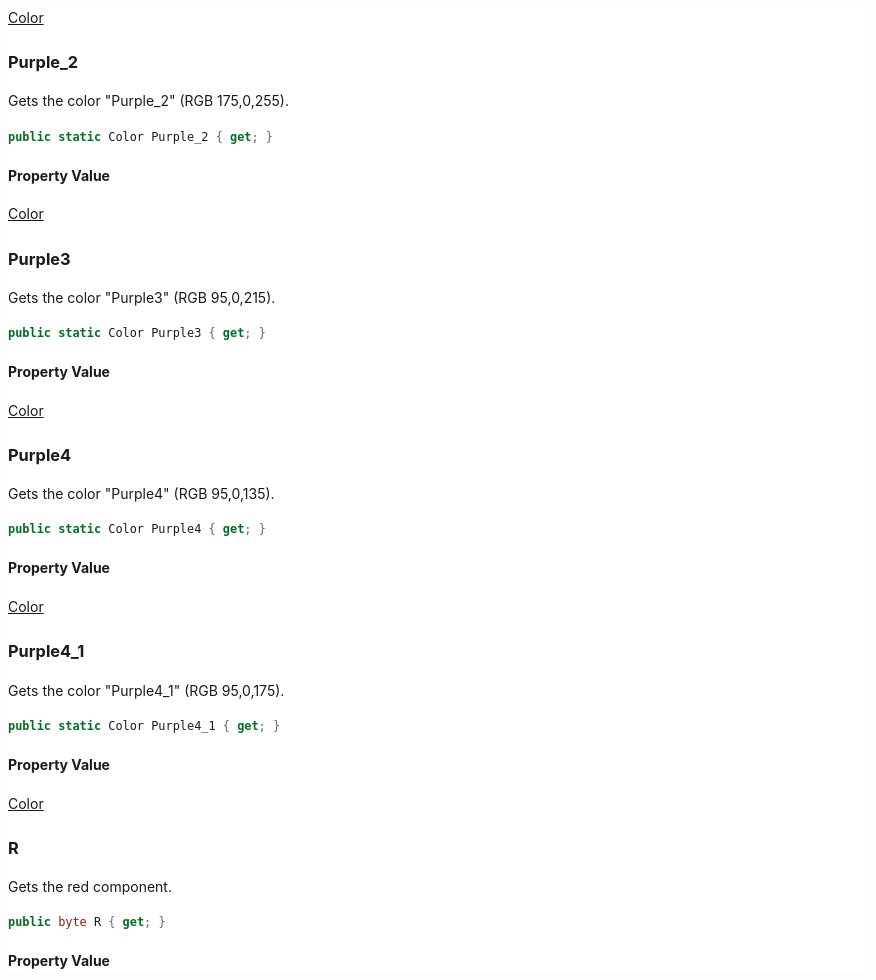 [Color](./pplus.color.md)<br>

### <a id="properties-purple_2"/>**Purple_2**

Gets the color "Purple_2" (RGB 175,0,255).

```csharp
public static Color Purple_2 { get; }
```

#### Property Value

[Color](./pplus.color.md)<br>

### <a id="properties-purple3"/>**Purple3**

Gets the color "Purple3" (RGB 95,0,215).

```csharp
public static Color Purple3 { get; }
```

#### Property Value

[Color](./pplus.color.md)<br>

### <a id="properties-purple4"/>**Purple4**

Gets the color "Purple4" (RGB 95,0,135).

```csharp
public static Color Purple4 { get; }
```

#### Property Value

[Color](./pplus.color.md)<br>

### <a id="properties-purple4_1"/>**Purple4_1**

Gets the color "Purple4_1" (RGB 95,0,175).

```csharp
public static Color Purple4_1 { get; }
```

#### Property Value

[Color](./pplus.color.md)<br>

### <a id="properties-r"/>**R**

Gets the red component.

```csharp
public byte R { get; }
```

#### Property Value
